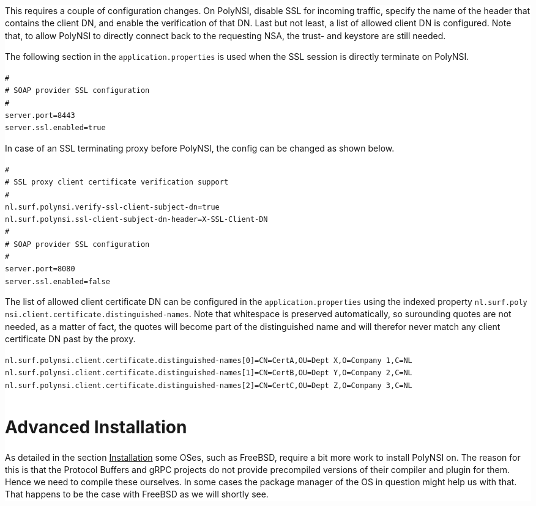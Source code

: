 This requires a couple of configuration changes. On PolyNSI, disable SSL for
incoming traffic, specify the name of the header that contains the client DN,
and enable the verification of that DN.  Last but not least, a list of allowed
client DN is configured. Note that, to allow PolyNSI to directly connect back to
the requesting NSA, the trust- and keystore are still needed.

The following section in the `application.properties` is used when the SSL
session is directly terminate on PolyNSI.

```properties
#
# SOAP provider SSL configuration
#
server.port=8443
server.ssl.enabled=true
```

In case of an SSL terminating proxy before PolyNSI, the config can be changed
as shown below.

```properties
#
# SSL proxy client certificate verification support
#
nl.surf.polynsi.verify-ssl-client-subject-dn=true
nl.surf.polynsi.ssl-client-subject-dn-header=X-SSL-Client-DN
#
# SOAP provider SSL configuration
#
server.port=8080
server.ssl.enabled=false
```

The list of allowed client certificate DN can be configured in the
`application.properties` using the indexed property
`nl.surf.polynsi.client.certificate.distinguished-names`. Note that whitespace
is preserved automatically, so surounding quotes are not needed, as a matter of
fact, the quotes will become part of the distinguished name and will therefor
never match any client certificate DN past by the proxy.

```properties
nl.surf.polynsi.client.certificate.distinguished-names[0]=CN=CertA,OU=Dept X,O=Company 1,C=NL
nl.surf.polynsi.client.certificate.distinguished-names[1]=CN=CertB,OU=Dept Y,O=Company 2,C=NL
nl.surf.polynsi.client.certificate.distinguished-names[2]=CN=CertC,OU=Dept Z,O=Company 3,C=NL
```

# Advanced Installation

As detailed in the section [Installation](#Installation) some OSes, such as
FreeBSD, require a bit more work to install PolyNSI on. The reason for this is
that the Protocol Buffers and gRPC projects do not provide precompiled versions
of their compiler and plugin for them. Hence we need to compile these
ourselves. In some cases the package manager of the OS in question might help us
with that. That happens to be the case with FreeBSD as we will shortly see. 
